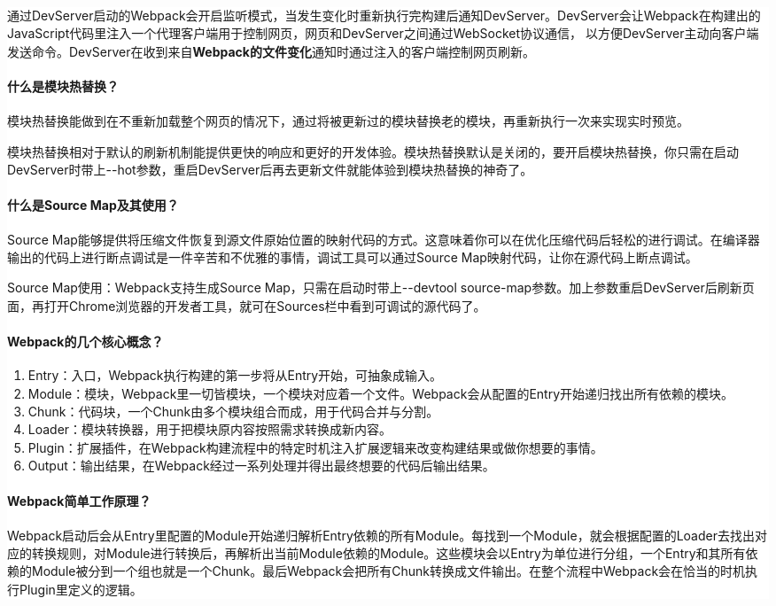
通过DevServer启动的Webpack会开启监听模式，当发生变化时重新执行完构建后通知DevServer。DevServer会让Webpack在构建出的JavaScript代码里注入一个代理客户端用于控制网页，网页和DevServer之间通过WebSocket协议通信， 以方便DevServer主动向客户端发送命令。DevServer在收到来自**Webpack的文件变化**通知时通过注入的客户端控制网页刷新。


#### 什么是模块热替换？
模块热替换能做到在不重新加载整个网页的情况下，通过将被更新过的模块替换老的模块，再重新执行一次来实现实时预览。


模块热替换相对于默认的刷新机制能提供更快的响应和更好的开发体验。模块热替换默认是关闭的，要开启模块热替换，你只需在启动DevServer时带上--hot参数，重启DevServer后再去更新文件就能体验到模块热替换的神奇了。


#### 什么是Source Map及其使用？
Source Map能够提供将压缩文件恢复到源文件原始位置的映射代码的方式。这意味着你可以在优化压缩代码后轻松的进行调试。在编译器输出的代码上进行断点调试是一件辛苦和不优雅的事情，调试工具可以通过Source Map映射代码，让你在源代码上断点调试。


Source Map使用：Webpack支持生成Source Map，只需在启动时带上--devtool source-map参数。加上参数重启DevServer后刷新页面，再打开Chrome浏览器的开发者工具，就可在Sources栏中看到可调试的源代码了。


#### Webpack的几个核心概念？
1. Entry：入口，Webpack执行构建的第一步将从Entry开始，可抽象成输入。
2. Module：模块，Webpack里一切皆模块，一个模块对应着一个文件。Webpack会从配置的Entry开始递归找出所有依赖的模块。
3. Chunk：代码块，一个Chunk由多个模块组合而成，用于代码合并与分割。
4. Loader：模块转换器，用于把模块原内容按照需求转换成新内容。
5. Plugin：扩展插件，在Webpack构建流程中的特定时机注入扩展逻辑来改变构建结果或做你想要的事情。
6. Output：输出结果，在Webpack经过一系列处理并得出最终想要的代码后输出结果。


#### Webpack简单工作原理？
Webpack启动后会从Entry里配置的Module开始递归解析Entry依赖的所有Module。每找到一个Module，就会根据配置的Loader去找出对应的转换规则，对Module进行转换后，再解析出当前Module依赖的Module。这些模块会以Entry为单位进行分组，一个Entry和其所有依赖的Module被分到一个组也就是一个Chunk。最后Webpack会把所有Chunk转换成文件输出。在整个流程中Webpack会在恰当的时机执行Plugin里定义的逻辑。